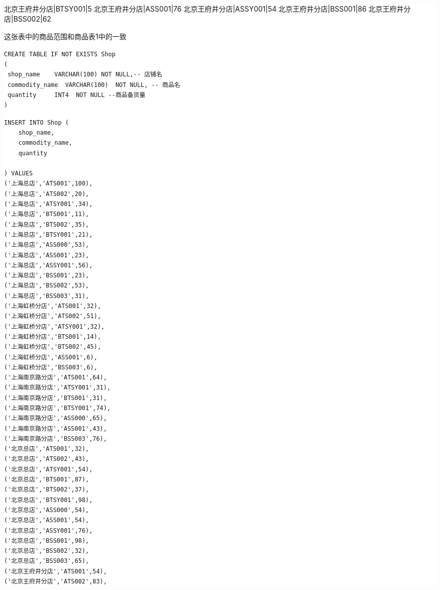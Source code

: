 北京王府井分店|BTSY001|5
北京王府井分店|ASS001|76
北京王府井分店|ASSY001|54
北京王府井分店|BSS001|86
北京王府井分店|BSS002|62

这张表中的商品范围和商品表1中的一致



```PostgreSQL
CREATE TABLE IF NOT EXISTS Shop
(
 shop_name    VARCHAR(100) NOT NULL,-- 店铺名
 commodity_name  VARCHAR(100)  NOT NULL, -- 商品名
 quantity     INT4  NOT NULL --商品备货量
)
```


```PostgreSQL
INSERT INTO Shop ( 
    shop_name,
    commodity_name,
    quantity
   
) VALUES 
('上海总店','ATS001',100),
('上海总店','ATS002',20),
('上海总店','ATSY001',34),
('上海总店','BTS001',11),
('上海总店','BTS002',35),
('上海总店','BTSY001',21),
('上海总店','ASS000',53),
('上海总店','ASS001',23),
('上海总店','ASSY001',56),
('上海总店','BSS001',23),
('上海总店','BSS002',53),
('上海总店','BSS003',31),
('上海虹桥分店','ATS001',32),
('上海虹桥分店','ATS002',51),
('上海虹桥分店','ATSY001',32),
('上海虹桥分店','BTS001',14),
('上海虹桥分店','BTS002',45),
('上海虹桥分店','ASS001',6),
('上海虹桥分店','BSS003',6),
('上海南京路分店','ATS001',64),
('上海南京路分店','ATSY001',31),
('上海南京路分店','BTS001',31),
('上海南京路分店','BTSY001',74),
('上海南京路分店','ASS000',65),
('上海南京路分店','ASS001',43),
('上海南京路分店','BSS003',76),
('北京总店','ATS001',32),
('北京总店','ATS002',43),
('北京总店','ATSY001',54),
('北京总店','BTS001',87),
('北京总店','BTS002',37),
('北京总店','BTSY001',98),
('北京总店','ASS000',54),
('北京总店','ASS001',54),
('北京总店','ASSY001',76),
('北京总店','BSS001',98),
('北京总店','BSS002',32),
('北京总店','BSS003',65),
('北京王府井分店','ATS001',54),
('北京王府井分店','ATS002',83),
```